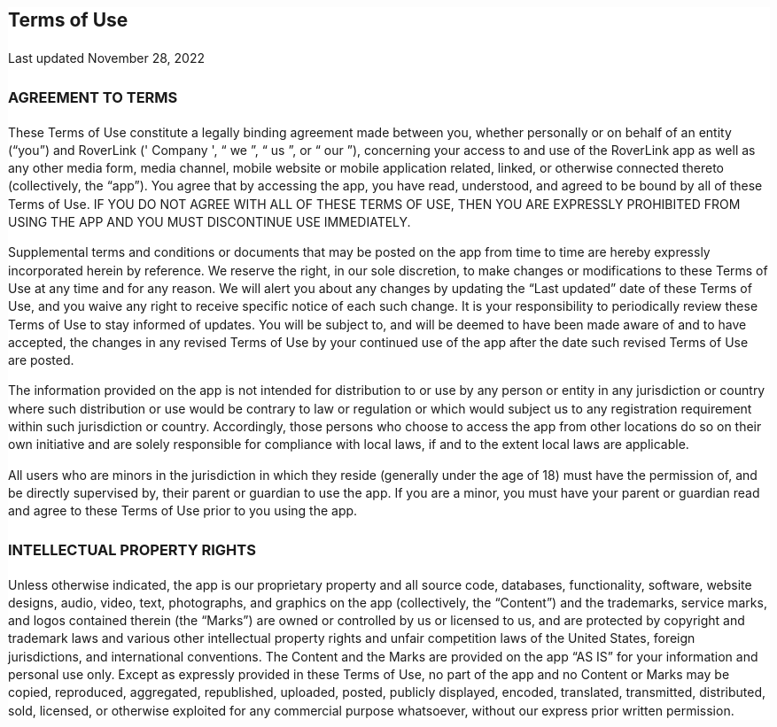 ## Terms of Use

Last updated November 28, 2022

  

### AGREEMENT TO TERMS

These Terms of Use constitute a legally binding agreement made between you, whether personally or on behalf of an entity (“you”) and RoverLink (' Company ', “ we ”, “ us ”, or “ our ”), concerning your access to and use of the RoverLink app as well as any other media form, media channel, mobile website or mobile application related, linked, or otherwise connected thereto (collectively, the “app”). You agree that by accessing the app, you have read, understood, and agreed to be bound by all of these Terms of Use. IF YOU DO NOT AGREE WITH ALL OF THESE TERMS OF USE, THEN YOU ARE EXPRESSLY PROHIBITED FROM USING THE APP AND YOU MUST DISCONTINUE USE IMMEDIATELY.

  

Supplemental terms and conditions or documents that may be posted on the app from time to time are hereby expressly incorporated herein by reference. We reserve the right, in our sole discretion, to make changes or modifications to these Terms of Use at any time and for any reason. We will alert you about any changes by updating the “Last updated” date of these Terms of Use, and you waive any right to receive specific notice of each such change. It is your responsibility to periodically review these Terms of Use to stay informed of updates. You will be subject to, and will be deemed to have been made aware of and to have accepted, the changes in any revised Terms of Use by your continued use of the app after the date such revised Terms of Use are posted.

The information provided on the app is not intended for distribution to or use by any person or entity in any jurisdiction or country where such distribution or use would be contrary to law or regulation or which would subject us to any registration requirement within such jurisdiction or country. Accordingly, those persons who choose to access the app from other locations do so on their own initiative and are solely responsible for compliance with local laws, if and to the extent local laws are applicable.

  

All users who are minors in the jurisdiction in which they reside (generally under the age of 18) must have the permission of, and be directly supervised by, their parent or guardian to use the app. If you are a minor, you must have your parent or guardian read and agree to these Terms of Use prior to you using the app.

  

### INTELLECTUAL PROPERTY RIGHTS

  

Unless otherwise indicated, the app is our proprietary property and all source code, databases, functionality, software, website designs, audio, video, text, photographs, and graphics on the app (collectively, the “Content”) and the trademarks, service marks, and logos contained therein (the “Marks”) are owned or controlled by us or licensed to us, and are protected by copyright and trademark laws and various other intellectual property rights and unfair competition laws of the United States, foreign jurisdictions, and international conventions. The Content and the Marks are provided on the app “AS IS” for your information and personal use only. Except as expressly provided in these Terms of Use, no part of the app and no Content or Marks may be copied, reproduced, aggregated, republished, uploaded, posted, publicly displayed, encoded, translated, transmitted, distributed, sold, licensed, or otherwise exploited for any commercial purpose whatsoever, without our express prior written permission.
